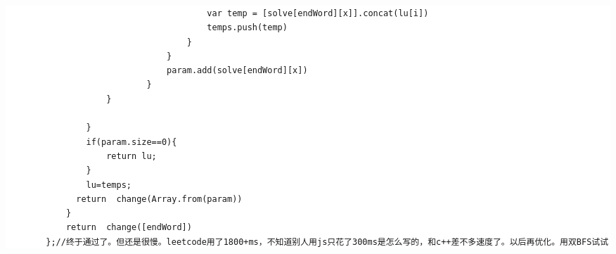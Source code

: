                                             var temp = [solve[endWord][x]].concat(lu[i])
                                            temps.push(temp)
                                        }
                                    }
                                    param.add(solve[endWord][x])
                                }
                        }
    
                    }
                    if(param.size==0){
                        return lu;
                    }
                    lu=temps;
                  return  change(Array.from(param))
                }
                return  change([endWord])
            };//终于通过了。但还是很慢。leetcode用了1800+ms，不知道别人用js只花了300ms是怎么写的，和c++差不多速度了。以后再优化。用双BFS试试
    
